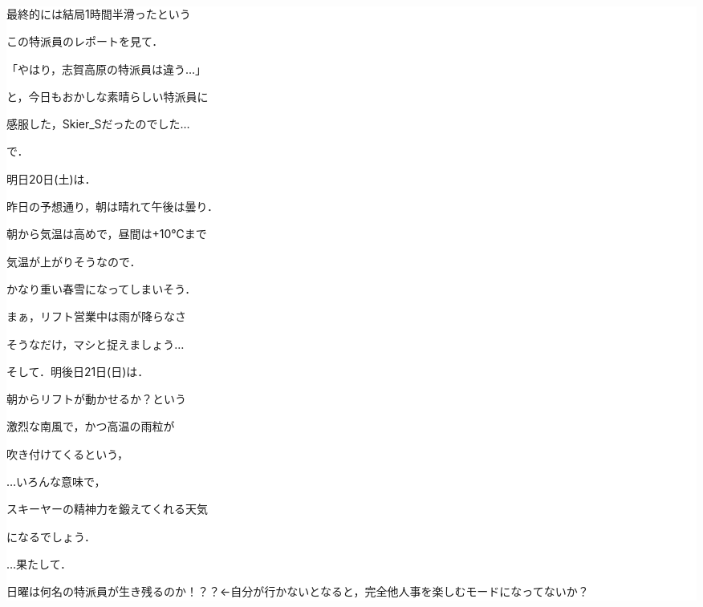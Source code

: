最終的には結局1時間半滑ったという


この特派員のレポートを見て．


「やはり，志賀高原の特派員は違う…」


と，今日もおかしな素晴らしい特派員に


感服した，Skier_Sだったのでした…





で．


明日20日(土)は．


昨日の予想通り，朝は晴れて午後は曇り．


朝から気温は高めで，昼間は+10℃まで


気温が上がりそうなので．


かなり重い春雪になってしまいそう．


まぁ，リフト営業中は雨が降らなさ


そうなだけ，マシと捉えましょう…





そして．明後日21日(日)は．


朝からリフトが動かせるか？という


激烈な南風で，かつ高温の雨粒が


吹き付けてくるという，


…いろんな意味で，


スキーヤーの精神力を鍛えてくれる天気


になるでしょう．





…果たして．


日曜は何名の特派員が生き残るのか！？？←自分が行かないとなると，完全他人事を楽しむモードになってないか？
